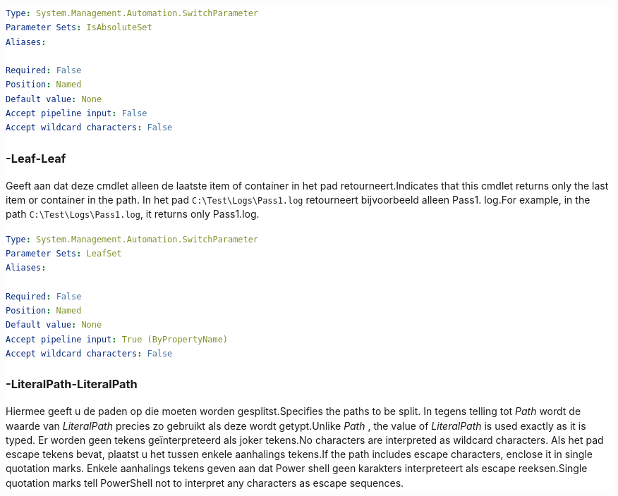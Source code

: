 ```yaml
Type: System.Management.Automation.SwitchParameter
Parameter Sets: IsAbsoluteSet
Aliases:

Required: False
Position: Named
Default value: None
Accept pipeline input: False
Accept wildcard characters: False
```

### <span data-ttu-id="36053-150">-Leaf</span><span class="sxs-lookup"><span data-stu-id="36053-150">-Leaf</span></span>

<span data-ttu-id="36053-151">Geeft aan dat deze cmdlet alleen de laatste item of container in het pad retourneert.</span><span class="sxs-lookup"><span data-stu-id="36053-151">Indicates that this cmdlet returns only the last item or container in the path.</span></span>
<span data-ttu-id="36053-152">In het pad `C:\Test\Logs\Pass1.log` retourneert bijvoorbeeld alleen Pass1. log.</span><span class="sxs-lookup"><span data-stu-id="36053-152">For example, in the path `C:\Test\Logs\Pass1.log`, it returns only Pass1.log.</span></span>

```yaml
Type: System.Management.Automation.SwitchParameter
Parameter Sets: LeafSet
Aliases:

Required: False
Position: Named
Default value: None
Accept pipeline input: True (ByPropertyName)
Accept wildcard characters: False
```

### <span data-ttu-id="36053-153">-LiteralPath</span><span class="sxs-lookup"><span data-stu-id="36053-153">-LiteralPath</span></span>

<span data-ttu-id="36053-154">Hiermee geeft u de paden op die moeten worden gesplitst.</span><span class="sxs-lookup"><span data-stu-id="36053-154">Specifies the paths to be split.</span></span>
<span data-ttu-id="36053-155">In tegens telling tot *Path* wordt de waarde van *LiteralPath* precies zo gebruikt als deze wordt getypt.</span><span class="sxs-lookup"><span data-stu-id="36053-155">Unlike *Path* , the value of *LiteralPath* is used exactly as it is typed.</span></span>
<span data-ttu-id="36053-156">Er worden geen tekens geïnterpreteerd als joker tekens.</span><span class="sxs-lookup"><span data-stu-id="36053-156">No characters are interpreted as wildcard characters.</span></span>
<span data-ttu-id="36053-157">Als het pad escape tekens bevat, plaatst u het tussen enkele aanhalings tekens.</span><span class="sxs-lookup"><span data-stu-id="36053-157">If the path includes escape characters, enclose it in single quotation marks.</span></span>
<span data-ttu-id="36053-158">Enkele aanhalings tekens geven aan dat Power shell geen karakters interpreteert als escape reeksen.</span><span class="sxs-lookup"><span data-stu-id="36053-158">Single quotation marks tell PowerShell not to interpret any characters as escape sequences.</span></span>
